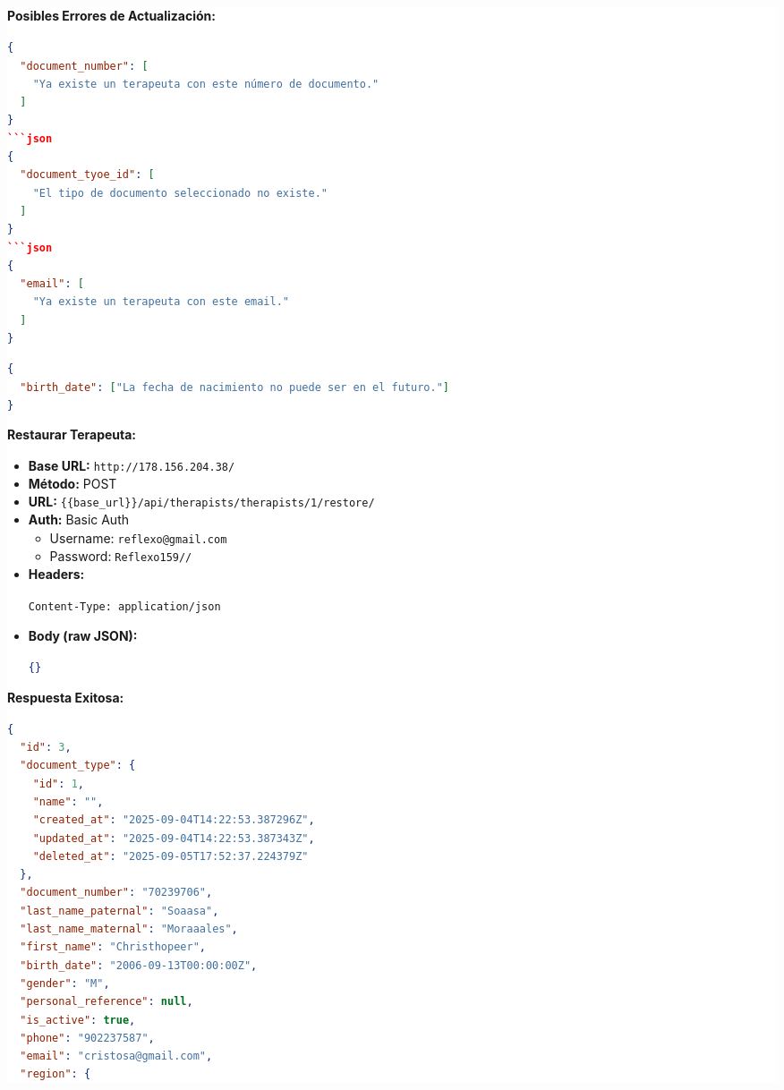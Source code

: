 **Posibles Errores de Actualización:**

````json
{
  "document_number": [
    "Ya existe un terapeuta con este número de documento."
  ]
}
```json
{
  "document_tyoe_id": [
    "El tipo de documento seleccionado no existe."
  ]
}
```json
{
  "email": [
    "Ya existe un terapeuta con este email."
  ]
}
````

```json
{
  "birth_date": ["La fecha de nacimiento no puede ser en el futuro."]
}
```

**Restaurar Terapeuta:**

- **Base URL:** `http://178.156.204.38/`
- **Método:** POST
- **URL:** `{{base_url}}/api/therapists/therapists/1/restore/`
- **Auth:** Basic Auth
  - Username: `reflexo@gmail.com`
  - Password: `Reflexo159//`
- **Headers:**
  ```
  Content-Type: application/json
  ```
- **Body (raw JSON):**
  ```json
  {}
  ```

**Respuesta Exitosa:**

```json
{
  "id": 3,
  "document_type": {
    "id": 1,
    "name": "",
    "created_at": "2025-09-04T14:22:53.387296Z",
    "updated_at": "2025-09-04T14:22:53.387343Z",
    "deleted_at": "2025-09-05T17:52:37.224379Z"
  },
  "document_number": "70239706",
  "last_name_paternal": "Soaasa",
  "last_name_maternal": "Moraaales",
  "first_name": "Christhopeer",
  "birth_date": "2006-09-13T00:00:00Z",
  "gender": "M",
  "personal_reference": null,
  "is_active": true,
  "phone": "902237587",
  "email": "cristosa@gmail.com",
  "region": {
```